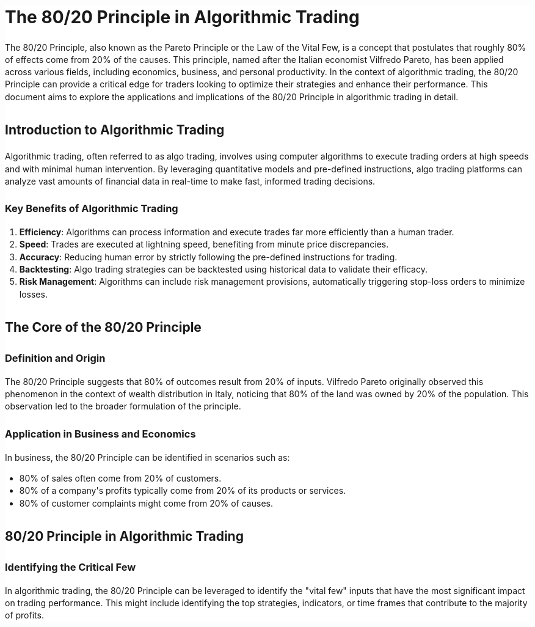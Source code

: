 # The 80/20 Principle in Algorithmic Trading

The 80/20 Principle, also known as the Pareto Principle or the Law of the Vital Few, is a concept that postulates that roughly 80% of effects come from 20% of the causes. This principle, named after the Italian economist Vilfredo Pareto, has been applied across various fields, including economics, business, and personal productivity. In the context of algorithmic trading, the 80/20 Principle can provide a critical edge for traders looking to optimize their strategies and enhance their performance. This document aims to explore the applications and implications of the 80/20 Principle in algorithmic trading in detail.

## Introduction to Algorithmic Trading

Algorithmic trading, often referred to as algo trading, involves using computer algorithms to execute trading orders at high speeds and with minimal human intervention. By leveraging quantitative models and pre-defined instructions, algo trading platforms can analyze vast amounts of financial data in real-time to make fast, informed trading decisions.

### Key Benefits of Algorithmic Trading
1. **Efficiency**: Algorithms can process information and execute trades far more efficiently than a human trader.
2. **Speed**: Trades are executed at lightning speed, benefiting from minute price discrepancies.
3. **Accuracy**: Reducing human error by strictly following the pre-defined instructions for trading.
4. **Backtesting**: Algo trading strategies can be backtested using historical data to validate their efficacy.
5. **Risk Management**: Algorithms can include risk management provisions, automatically triggering stop-loss orders to minimize losses.

## The Core of the 80/20 Principle

### Definition and Origin

The 80/20 Principle suggests that 80% of outcomes result from 20% of inputs. Vilfredo Pareto originally observed this phenomenon in the context of wealth distribution in Italy, noticing that 80% of the land was owned by 20% of the population. This observation led to the broader formulation of the principle.

### Application in Business and Economics

In business, the 80/20 Principle can be identified in scenarios such as:
- 80% of sales often come from 20% of customers.
- 80% of a company's profits typically come from 20% of its products or services.
- 80% of customer complaints might come from 20% of causes.

## 80/20 Principle in Algorithmic Trading

### Identifying the Critical Few

In algorithmic trading, the 80/20 Principle can be leveraged to identify the "vital few" inputs that have the most significant impact on trading performance. This might include identifying the top strategies, indicators, or time frames that contribute to the majority of profits.
